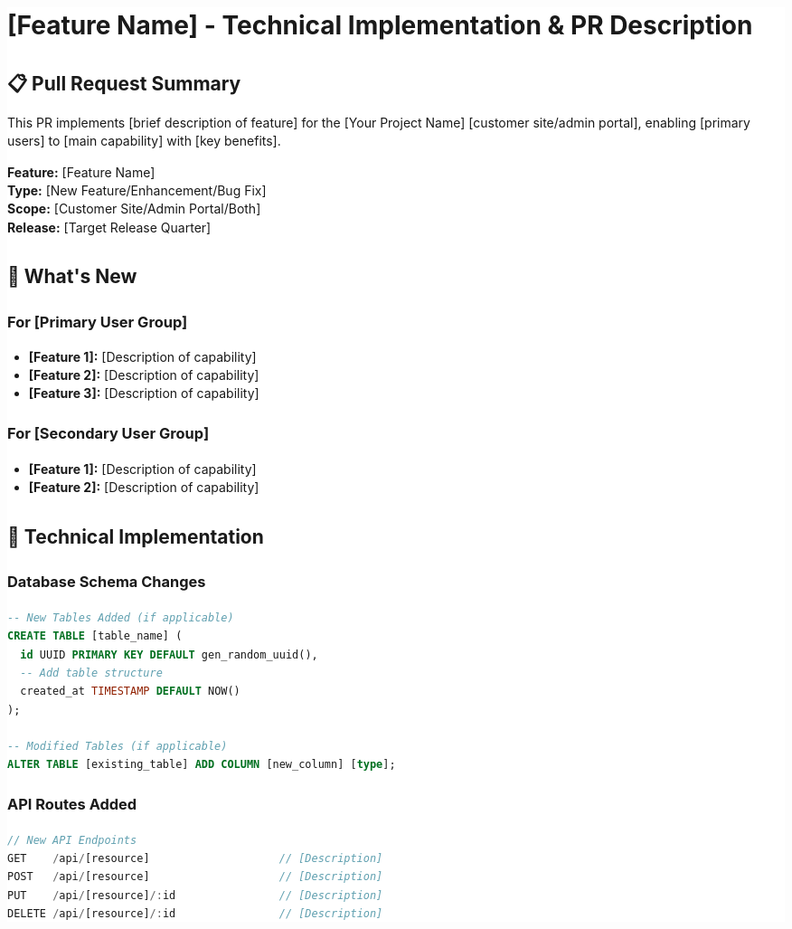 # [Feature Name] - Technical Implementation & PR Description

## 📋 Pull Request Summary

This PR implements [brief description of feature] for the [Your Project Name] [customer site/admin portal], enabling [primary users] to [main capability] with [key benefits].

**Feature:** [Feature Name]  
**Type:** [New Feature/Enhancement/Bug Fix]  
**Scope:** [Customer Site/Admin Portal/Both]  
**Release:** [Target Release Quarter]  

## 🚀 What's New

### For [Primary User Group]
- **[Feature 1]:** [Description of capability]
- **[Feature 2]:** [Description of capability]
- **[Feature 3]:** [Description of capability]

### For [Secondary User Group]
- **[Feature 1]:** [Description of capability]
- **[Feature 2]:** [Description of capability]

## 🔧 Technical Implementation

### Database Schema Changes

```sql
-- New Tables Added (if applicable)
CREATE TABLE [table_name] (
  id UUID PRIMARY KEY DEFAULT gen_random_uuid(),
  -- Add table structure
  created_at TIMESTAMP DEFAULT NOW()
);

-- Modified Tables (if applicable)
ALTER TABLE [existing_table] ADD COLUMN [new_column] [type];
```

### API Routes Added

```typescript
// New API Endpoints
GET    /api/[resource]                    // [Description]
POST   /api/[resource]                    // [Description]
PUT    /api/[resource]/:id                // [Description]
DELETE /api/[resource]/:id                // [Description]
```
